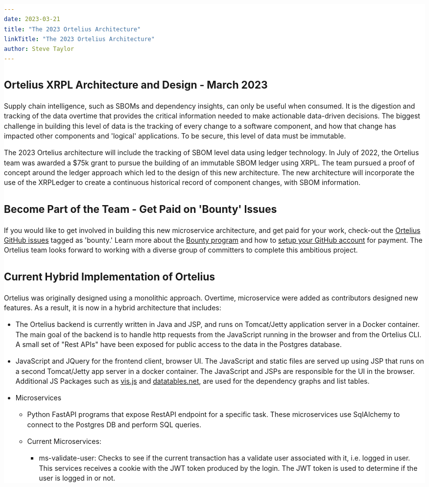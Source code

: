 ```yaml
---
date: 2023-03-21
title: "The 2023 Ortelius Architecture"
linkTitle: "The 2023 Ortelius Architecture"
author: Steve Taylor
---
```



## Ortelius XRPL Architecture and Design - March 2023

Supply chain intelligence, such as SBOMs and dependency insights, can only be useful when consumed. It is the digestion and tracking of the data overtime that provides the critical information needed to make actionable data-driven decisions. The biggest challenge in building this level of data is the tracking of every change to a software component, and how that change has impacted other components and 'logical' applications. To be secure, this level of data must be immutable. 

The 2023 Ortelius architecture will include the tracking of SBOM level data using ledger technology. In July of 2022, the Ortelius team was awarded a $75k grant to pursue the building of an immutable SBOM ledger using XRPL. The team pursued a proof of concept around the ledger approach which led to the design of this new architecture. The new architecture will incorporate the use of the XRPLedger to create a continuous historical record of component changes, with SBOM information.

## Become Part of the Team - Get Paid on 'Bounty' Issues
If you would like to get involved in building this new microservice architecture, and get paid for your work, check-out the [Ortelius GitHub issues](https://github.com/ortelius/ortelius/issues) tagged as 'bounty.' Learn more about the [Bounty program](http://localhost:1313/blog/2022/10/10/ortelius-xrpl-bounty-process/) and how to [setup your GitHub account](http://localhost:1313/blog/2023/03/09/ortelius-xrpl-bounty-github-setup/) for payment. The Ortelius team looks forward to working with a diverse group of committers to complete this ambitious project. 

## Current Hybrid Implementation of Ortelius
Ortelius was originally designed using a monolithic approach. Overtime, microservice were added as contributors designed new features. As a result, it is now in a hybrid architecture that includes:

  - The Ortelius backend is currently written in Java and JSP, and runs on Tomcat/Jetty application server in a Docker container.     The main goal of the backend is to handle http requests from the JavaScript running in the browser and from the Ortelius CLI.  A small set of "Rest APIs" have been exposed for public access to the data in the Postgres database.

  - JavaScript and JQuery for the frontend client, browser UI.  The JavaScript and static files are served up using JSP that runs on a second Tomcat/Jetty app server in a docker container. The JavaScript and JSPs are responsible for the UI in the browser.  Additional JS Packages such as [vis.js](https://visjs.org/) and [datatables.net](https://datatables.net/), are used for the dependency graphs and list tables.

- Microservices
  - Python FastAPI programs that expose RestAPI endpoint for a specific task. These microservices use SqlAlchemy to connect to the Postgres DB and perform SQL queries.

  - Current Microservices:
    - ms-validate-user: Checks to see if the current transaction has a validate user associated with it, i.e. logged in user.  This services receives a cookie with the JWT token produced by the login.  The JWT token is used to determine if the user is logged in or not.
